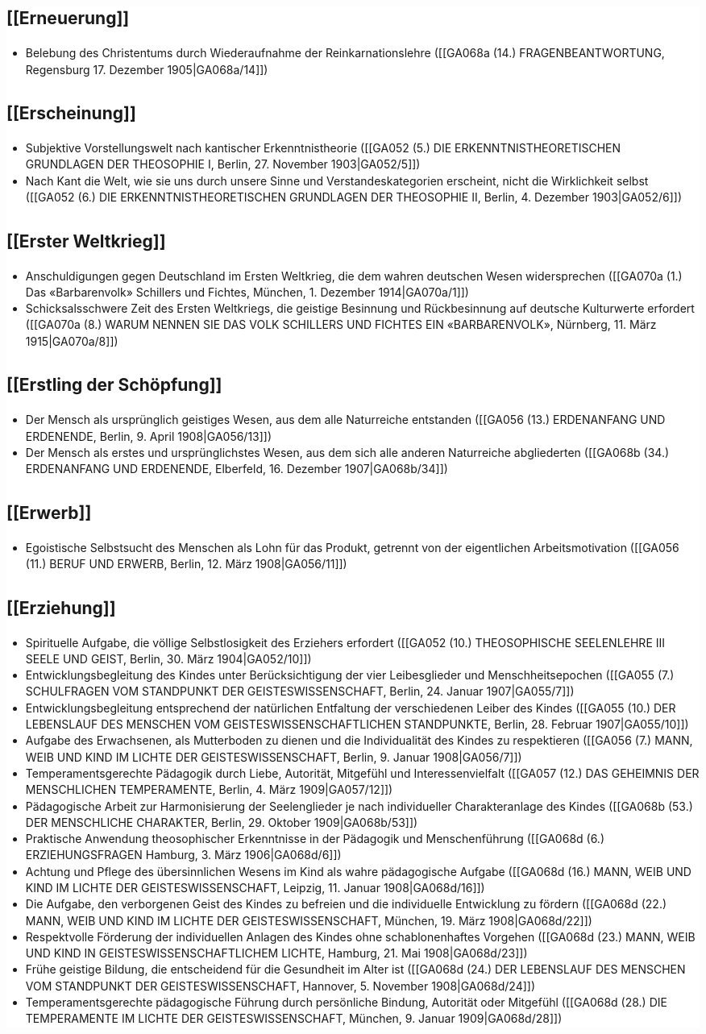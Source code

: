 ## [[Erneuerung]]
- Belebung des Christentums durch Wiederaufnahme der Reinkarnationslehre ([[GA068a (14.) FRAGENBEANTWORTUNG, Regensburg 17. Dezember 1905|GA068a/14]])

## [[Erscheinung]]
- Subjektive Vorstellungswelt nach kantischer Erkenntnistheorie ([[GA052 (5.) DIE ERKENNTNISTHEORETISCHEN GRUNDLAGEN DER THEOSOPHIE I, Berlin, 27. November 1903|GA052/5]])
- Nach Kant die Welt, wie sie uns durch unsere Sinne und Verstandeskategorien erscheint, nicht die Wirklichkeit selbst ([[GA052 (6.) DIE ERKENNTNISTHEORETISCHEN GRUNDLAGEN DER THEOSOPHIE II, Berlin, 4. Dezember 1903|GA052/6]])

## [[Erster Weltkrieg]]
- Anschuldigungen gegen Deutschland im Ersten Weltkrieg, die dem wahren deutschen Wesen widersprechen ([[GA070a (1.) Das «Barbarenvolk» Schillers und Fichtes, München, 1. Dezember 1914|GA070a/1]])
- Schicksalsschwere Zeit des Ersten Weltkriegs, die geistige Besinnung und Rückbesinnung auf deutsche Kulturwerte erfordert ([[GA070a (8.) WARUM NENNEN SIE DAS VOLK SCHILLERS UND FICHTES EIN «BARBARENVOLK», Nürnberg, 11. März 1915|GA070a/8]])

## [[Erstling der Schöpfung]]
- Der Mensch als ursprünglich geistiges Wesen, aus dem alle Naturreiche entstanden ([[GA056 (13.) ERDENANFANG UND ERDENENDE, Berlin, 9. April 1908|GA056/13]])
- Der Mensch als erstes und ursprünglichstes Wesen, aus dem sich alle anderen Naturreiche abgliederten ([[GA068b (34.) ERDENANFANG UND ERDENENDE, Elberfeld, 16. Dezember 1907|GA068b/34]])

## [[Erwerb]]
- Egoistische Selbstsucht des Menschen als Lohn für das Produkt, getrennt von der eigentlichen Arbeitsmotivation ([[GA056 (11.) BERUF UND ERWERB, Berlin, 12. März 1908|GA056/11]])

## [[Erziehung]]
- Spirituelle Aufgabe, die völlige Selbstlosigkeit des Erziehers erfordert ([[GA052 (10.) THEOSOPHISCHE SEELENLEHRE III SEELE UND GEIST, Berlin, 30. März 1904|GA052/10]])
- Entwicklungsbegleitung des Kindes unter Berücksichtigung der vier Leibesglieder und Menschheitsepochen ([[GA055 (7.) SCHULFRAGEN VOM STANDPUNKT DER GEISTESWISSENSCHAFT, Berlin, 24. Januar 1907|GA055/7]])
- Entwicklungsbegleitung entsprechend der natürlichen Entfaltung der verschiedenen Leiber des Kindes ([[GA055 (10.) DER LEBENSLAUF DES MENSCHEN VOM GEISTESWISSENSCHAFTLICHEN STANDPUNKTE, Berlin, 28. Februar 1907|GA055/10]])
- Aufgabe des Erwachsenen, als Mutterboden zu dienen und die Individualität des Kindes zu respektieren ([[GA056 (7.) MANN, WEIB UND KIND IM LICHTE DER GEISTESWISSENSCHAFT, Berlin, 9. Januar 1908|GA056/7]])
- Temperamentsgerechte Pädagogik durch Liebe, Autorität, Mitgefühl und Interessenvielfalt ([[GA057 (12.) DAS GEHEIMNIS DER MENSCHLICHEN TEMPERAMENTE, Berlin, 4. März 1909|GA057/12]])
- Pädagogische Arbeit zur Harmonisierung der Seelenglieder je nach individueller Charakteranlage des Kindes ([[GA068b (53.) DER MENSCHLICHE CHARAKTER, Berlin, 29. Oktober 1909|GA068b/53]])
- Praktische Anwendung theosophischer Erkenntnisse in der Pädagogik und Menschenführung ([[GA068d (6.) ERZIEHUNGSFRAGEN Hamburg, 3. März 1906|GA068d/6]])
- Achtung und Pflege des übersinnlichen Wesens im Kind als wahre pädagogische Aufgabe ([[GA068d (16.) MANN, WEIB UND KIND IM LICHTE DER GEISTESWISSENSCHAFT, Leipzig, 11. Januar 1908|GA068d/16]])
- Die Aufgabe, den verborgenen Geist des Kindes zu befreien und die individuelle Entwicklung zu fördern ([[GA068d (22.) MANN, WEIB UND KIND IM LICHTE DER GEISTESWISSENSCHAFT, München, 19. März 1908|GA068d/22]])
- Respektvolle Förderung der individuellen Anlagen des Kindes ohne schablonenhaftes Vorgehen ([[GA068d (23.) MANN, WEIB UND KIND IN GEISTESWISSENSCHAFTLICHEM LICHTE, Hamburg, 21. Mai 1908|GA068d/23]])
- Frühe geistige Bildung, die entscheidend für die Gesundheit im Alter ist ([[GA068d (24.) DER LEBENSLAUF DES MENSCHEN VOM STANDPUNKT DER GEISTESWISSENSCHAFT, Hannover, 5. November 1908|GA068d/24]])
- Temperamentsgerechte pädagogische Führung durch persönliche Bindung, Autorität oder Mitgefühl ([[GA068d (28.) DIE TEMPERAMENTE IM LICHTE DER GEISTESWISSENSCHAFT, München, 9. Januar 1909|GA068d/28]])